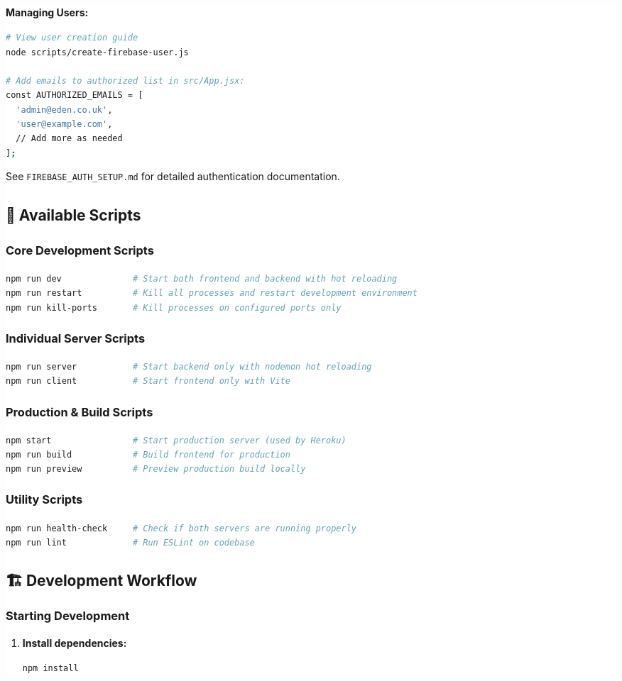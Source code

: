**Managing Users:**
```bash
# View user creation guide
node scripts/create-firebase-user.js

# Add emails to authorized list in src/App.jsx:
const AUTHORIZED_EMAILS = [
  'admin@eden.co.uk',
  'user@example.com',
  // Add more as needed
];
```

See `FIREBASE_AUTH_SETUP.md` for detailed authentication documentation.

## 📜 Available Scripts

### Core Development Scripts
```bash
npm run dev              # Start both frontend and backend with hot reloading
npm run restart          # Kill all processes and restart development environment
npm run kill-ports       # Kill processes on configured ports only
```

### Individual Server Scripts  
```bash
npm run server           # Start backend only with nodemon hot reloading
npm run client           # Start frontend only with Vite
```

### Production & Build Scripts
```bash
npm start                # Start production server (used by Heroku)
npm run build            # Build frontend for production
npm run preview          # Preview production build locally
```

### Utility Scripts
```bash
npm run health-check     # Check if both servers are running properly
npm run lint             # Run ESLint on codebase
```

## 🏗️ Development Workflow

### Starting Development

1. **Install dependencies:**
   ```bash
   npm install
   ```
